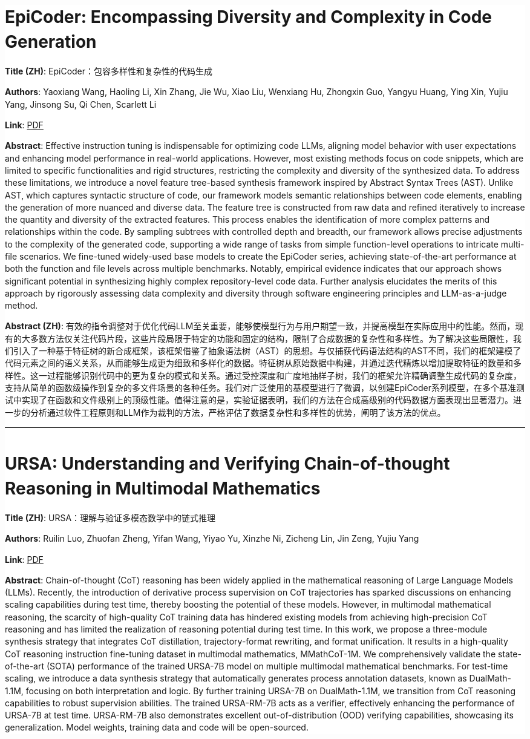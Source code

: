 # EpiCoder: Encompassing Diversity and Complexity in Code Generation 

**Title (ZH)**: EpiCoder：包容多样性和复杂性的代码生成 

**Authors**: Yaoxiang Wang, Haoling Li, Xin Zhang, Jie Wu, Xiao Liu, Wenxiang Hu, Zhongxin Guo, Yangyu Huang, Ying Xin, Yujiu Yang, Jinsong Su, Qi Chen, Scarlett Li  

**Link**: [PDF](https://arxiv.org/pdf/2501.04694)  

**Abstract**: Effective instruction tuning is indispensable for optimizing code LLMs, aligning model behavior with user expectations and enhancing model performance in real-world applications. However, most existing methods focus on code snippets, which are limited to specific functionalities and rigid structures, restricting the complexity and diversity of the synthesized data. To address these limitations, we introduce a novel feature tree-based synthesis framework inspired by Abstract Syntax Trees (AST). Unlike AST, which captures syntactic structure of code, our framework models semantic relationships between code elements, enabling the generation of more nuanced and diverse data. The feature tree is constructed from raw data and refined iteratively to increase the quantity and diversity of the extracted features. This process enables the identification of more complex patterns and relationships within the code. By sampling subtrees with controlled depth and breadth, our framework allows precise adjustments to the complexity of the generated code, supporting a wide range of tasks from simple function-level operations to intricate multi-file scenarios. We fine-tuned widely-used base models to create the EpiCoder series, achieving state-of-the-art performance at both the function and file levels across multiple benchmarks. Notably, empirical evidence indicates that our approach shows significant potential in synthesizing highly complex repository-level code data. Further analysis elucidates the merits of this approach by rigorously assessing data complexity and diversity through software engineering principles and LLM-as-a-judge method. 

**Abstract (ZH)**: 有效的指令调整对于优化代码LLM至关重要，能够使模型行为与用户期望一致，并提高模型在实际应用中的性能。然而，现有的大多数方法仅关注代码片段，这些片段局限于特定的功能和固定的结构，限制了合成数据的复杂性和多样性。为了解决这些局限性，我们引入了一种基于特征树的新合成框架，该框架借鉴了抽象语法树（AST）的思想。与仅捕获代码语法结构的AST不同，我们的框架建模了代码元素之间的语义关系，从而能够生成更为细致和多样化的数据。特征树从原始数据中构建，并通过迭代精炼以增加提取特征的数量和多样性。这一过程能够识别代码中的更为复杂的模式和关系。通过受控深度和广度地抽样子树，我们的框架允许精确调整生成代码的复杂度，支持从简单的函数级操作到复杂的多文件场景的各种任务。我们对广泛使用的基模型进行了微调，以创建EpiCoder系列模型，在多个基准测试中实现了在函数和文件级别上的顶级性能。值得注意的是，实验证据表明，我们的方法在合成高级别的代码数据方面表现出显著潜力。进一步的分析通过软件工程原则和LLM作为裁判的方法，严格评估了数据复杂性和多样性的优势，阐明了该方法的优点。 

---
# URSA: Understanding and Verifying Chain-of-thought Reasoning in Multimodal Mathematics 

**Title (ZH)**: URSA：理解与验证多模态数学中的链式推理 

**Authors**: Ruilin Luo, Zhuofan Zheng, Yifan Wang, Yiyao Yu, Xinzhe Ni, Zicheng Lin, Jin Zeng, Yujiu Yang  

**Link**: [PDF](https://arxiv.org/pdf/2501.04686)  

**Abstract**: Chain-of-thought (CoT) reasoning has been widely applied in the mathematical reasoning of Large Language Models (LLMs). Recently, the introduction of derivative process supervision on CoT trajectories has sparked discussions on enhancing scaling capabilities during test time, thereby boosting the potential of these models. However, in multimodal mathematical reasoning, the scarcity of high-quality CoT training data has hindered existing models from achieving high-precision CoT reasoning and has limited the realization of reasoning potential during test time. In this work, we propose a three-module synthesis strategy that integrates CoT distillation, trajectory-format rewriting, and format unification. It results in a high-quality CoT reasoning instruction fine-tuning dataset in multimodal mathematics, MMathCoT-1M. We comprehensively validate the state-of-the-art (SOTA) performance of the trained URSA-7B model on multiple multimodal mathematical benchmarks. For test-time scaling, we introduce a data synthesis strategy that automatically generates process annotation datasets, known as DualMath-1.1M, focusing on both interpretation and logic. By further training URSA-7B on DualMath-1.1M, we transition from CoT reasoning capabilities to robust supervision abilities. The trained URSA-RM-7B acts as a verifier, effectively enhancing the performance of URSA-7B at test time. URSA-RM-7B also demonstrates excellent out-of-distribution (OOD) verifying capabilities, showcasing its generalization. Model weights, training data and code will be open-sourced. 
